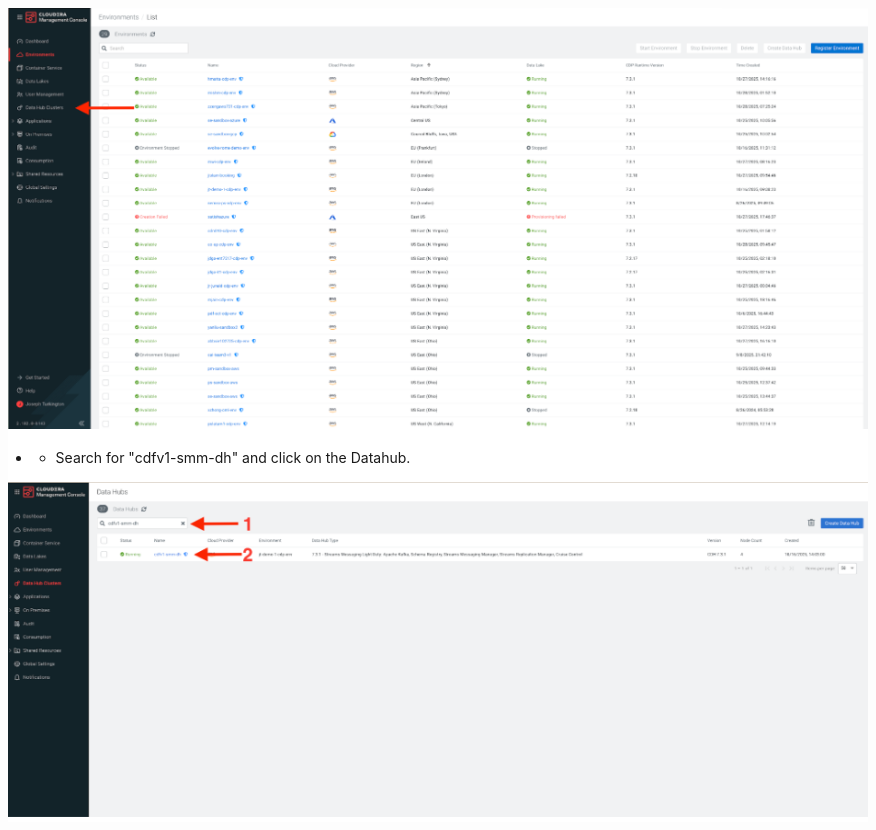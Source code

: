 ![alt text](/img/image60.png)

- - Search for "cdfv1-smm-dh" and click on the Datahub.
 
![alt text](/img/image61.png)